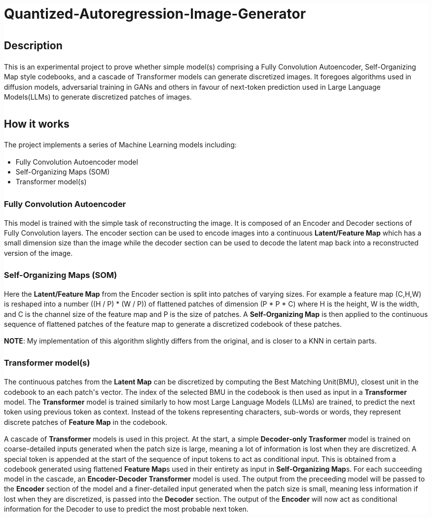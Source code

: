 # Quantized-Autoregression-Image-Generator
## Description
This is an experimental project to prove whether simple model(s) comprising a Fully Convolution Autoencoder, Self-Organizing Map style codebooks, and a cascade of Transformer models can generate discretized images. It foregoes algorithms used in diffusion models, adversarial training in GANs and others in favour of next-token prediction used in Large Language Models(LLMs) to generate discretized patches of images.

## How it works
The project implements a series of Machine Learning models including:
- Fully Convolution Autoencoder model
- Self-Organizing Maps (SOM)
- Transformer model(s)

### Fully Convolution Autoencoder
This model is trained with the simple task of reconstructing the image. It is composed of an Encoder and Decoder sections of Fully Convolution layers. The encoder section can be used to encode images into a continuous **Latent/Feature Map** which has a small dimension size than the image while the decoder section can be used to decode the latent map back into a reconstructed version of the image.

### Self-Organizing Maps (SOM)
Here the **Latent/Feature Map** from the Encoder section is split into patches of varying sizes. For example a feature map (C,H,W) is reshaped into a number ((H / P) * (W / P)) of flattened patches of dimension (P * P * C) where H is the height, W is the width, and C is the channel size of the feature map and P is the size of patches. A **Self-Organizing Map** is then applied to the continuous sequence of flattened patches of the feature map to generate a discretized codebook of these patches. 

**NOTE**: My implementation of this algorithm slightly differs from the original, and is closer to a KNN in certain parts.

### Transformer model(s)
The continuous patches from the **Latent Map** can be discretized by computing the Best Matching Unit(BMU), closest unit in the codebook to an each patch's vector. The index of the selected BMU in the codebook is then used as input in a **Transformer** model. The **Transformer** model is trained similarly to how most Large Language Models (LLMs) are trained, to predict the next token using previous token as context. Instead of the tokens representing characters, sub-words or words, they represent discrete patches of **Feature Map** in the codebook.

A cascade of **Transformer** models is used in this project. At the start, a simple **Decoder-only Trasformer** model is trained on coarse-detailed inputs generated when the patch size is large, meaning a lot of information is lost when they are discretized. A special token is appended at the start of the sequence of input tokens to act as conditional input. This is obtained from a codebook generated using flattened **Feature Map**s used in their entirety as input in **Self-Organizing Map**s. For each succeeding model in the cascade, an **Encoder-Decoder Transformer** model is used. The output from the preceeding model will be passed to the **Encoder** section of the model and a finer-detailed input generated when the patch size is small, meaning less information if lost when they are discretized, is passed into the **Decoder** section. The output of the **Encoder** will now act as conditional information for the Decoder to use to predict the most probable next token.

